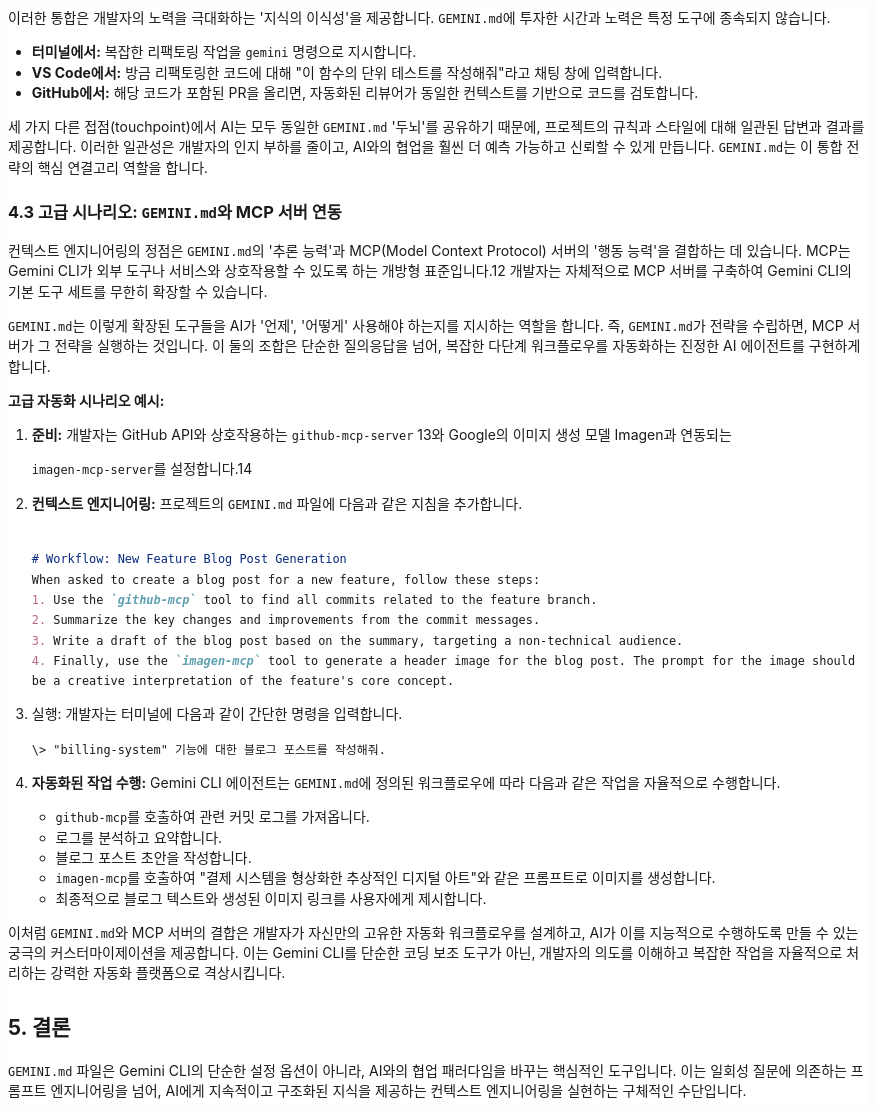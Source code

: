 이러한 통합은 개발자의 노력을 극대화하는 '지식의 이식성'을 제공합니다. `GEMINI.md`에 투자한 시간과 노력은 특정 도구에 종속되지 않습니다.

- **터미널에서:** 복잡한 리팩토링 작업을 `gemini` 명령으로 지시합니다.
- **VS Code에서:** 방금 리팩토링한 코드에 대해 "이 함수의 단위 테스트를 작성해줘"라고 채팅 창에 입력합니다.
- **GitHub에서:** 해당 코드가 포함된 PR을 올리면, 자동화된 리뷰어가 동일한 컨텍스트를 기반으로 코드를 검토합니다.

세 가지 다른 접점(touchpoint)에서 AI는 모두 동일한 `GEMINI.md` '두뇌'를 공유하기 때문에, 프로젝트의 규칙과 스타일에 대해 일관된 답변과 결과를 제공합니다. 이러한 일관성은 개발자의 인지 부하를 줄이고, AI와의 협업을 훨씬 더 예측 가능하고 신뢰할 수 있게 만듭니다. `GEMINI.md`는 이 통합 전략의 핵심 연결고리 역할을 합니다.

### 4.3  고급 시나리오: `GEMINI.md`와 MCP 서버 연동

컨텍스트 엔지니어링의 정점은 `GEMINI.md`의 '추론 능력'과 MCP(Model Context Protocol) 서버의 '행동 능력'을 결합하는 데 있습니다. MCP는 Gemini CLI가 외부 도구나 서비스와 상호작용할 수 있도록 하는 개방형 표준입니다.12 개발자는 자체적으로 MCP 서버를 구축하여 Gemini CLI의 기본 도구 세트를 무한히 확장할 수 있습니다.

`GEMINI.md`는 이렇게 확장된 도구들을 AI가 '언제', '어떻게' 사용해야 하는지를 지시하는 역할을 합니다. 즉, `GEMINI.md`가 전략을 수립하면, MCP 서버가 그 전략을 실행하는 것입니다. 이 둘의 조합은 단순한 질의응답을 넘어, 복잡한 다단계 워크플로우를 자동화하는 진정한 AI 에이전트를 구현하게 합니다.

**고급 자동화 시나리오 예시:**

1. **준비:** 개발자는 GitHub API와 상호작용하는 `github-mcp-server` 13와 Google의 이미지 생성 모델 Imagen과 연동되는 

   `imagen-mcp-server`를 설정합니다.14

2. **컨텍스트 엔지니어링:** 프로젝트의 `GEMINI.md` 파일에 다음과 같은 지침을 추가합니다.

   ```markdown
   
   # Workflow: New Feature Blog Post Generation
   When asked to create a blog post for a new feature, follow these steps:
   1. Use the `github-mcp` tool to find all commits related to the feature branch.
   2. Summarize the key changes and improvements from the commit messages.
   3. Write a draft of the blog post based on the summary, targeting a non-technical audience.
   4. Finally, use the `imagen-mcp` tool to generate a header image for the blog post. The prompt for the image should be a creative interpretation of the feature's core concept.
   ```

3. 실행: 개발자는 터미널에 다음과 같이 간단한 명령을 입력합니다.

   ```
   \> "billing-system" 기능에 대한 블로그 포스트를 작성해줘.
   ```

4. **자동화된 작업 수행:** Gemini CLI 에이전트는 `GEMINI.md`에 정의된 워크플로우에 따라 다음과 같은 작업을 자율적으로 수행합니다.

   - `github-mcp`를 호출하여 관련 커밋 로그를 가져옵니다.
   - 로그를 분석하고 요약합니다.
   - 블로그 포스트 초안을 작성합니다.
   - `imagen-mcp`를 호출하여 "결제 시스템을 형상화한 추상적인 디지털 아트"와 같은 프롬프트로 이미지를 생성합니다.
   - 최종적으로 블로그 텍스트와 생성된 이미지 링크를 사용자에게 제시합니다.

이처럼 `GEMINI.md`와 MCP 서버의 결합은 개발자가 자신만의 고유한 자동화 워크플로우를 설계하고, AI가 이를 지능적으로 수행하도록 만들 수 있는 궁극의 커스터마이제이션을 제공합니다. 이는 Gemini CLI를 단순한 코딩 보조 도구가 아닌, 개발자의 의도를 이해하고 복잡한 작업을 자율적으로 처리하는 강력한 자동화 플랫폼으로 격상시킵니다.

## 5. 결론

`GEMINI.md` 파일은 Gemini CLI의 단순한 설정 옵션이 아니라, AI와의 협업 패러다임을 바꾸는 핵심적인 도구입니다. 이는 일회성 질문에 의존하는 프롬프트 엔지니어링을 넘어, AI에게 지속적이고 구조화된 지식을 제공하는 컨텍스트 엔지니어링을 실현하는 구체적인 수단입니다.
